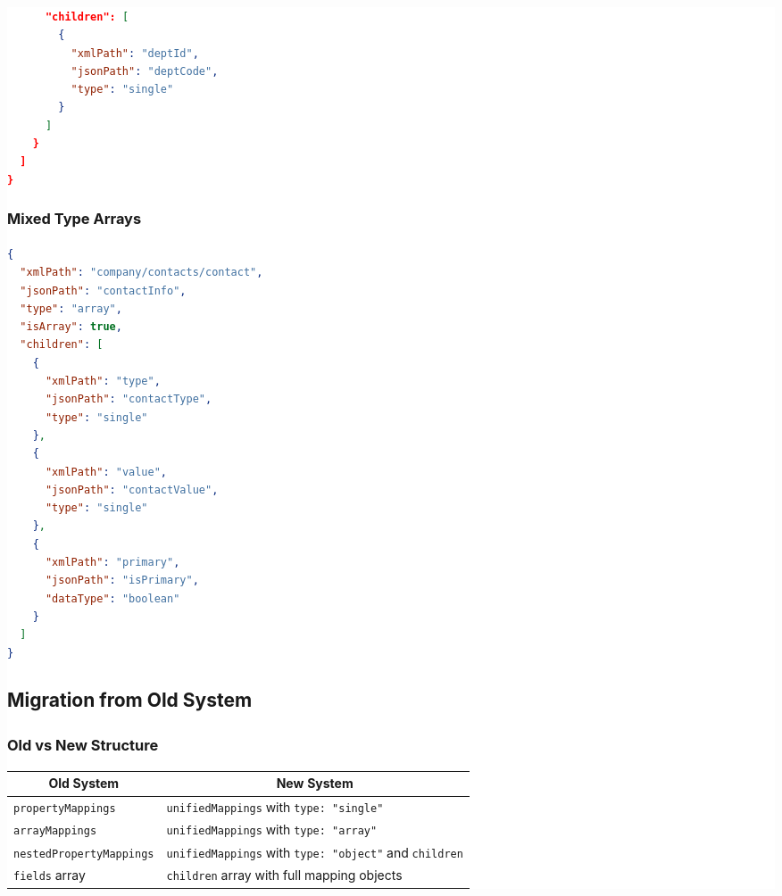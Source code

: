 ```json
      "children": [
        {
          "xmlPath": "deptId",
          "jsonPath": "deptCode",
          "type": "single"
        }
      ]
    }
  ]
}
```

### Mixed Type Arrays

```json
{
  "xmlPath": "company/contacts/contact",
  "jsonPath": "contactInfo",
  "type": "array",
  "isArray": true,
  "children": [
    {
      "xmlPath": "type",
      "jsonPath": "contactType",
      "type": "single"
    },
    {
      "xmlPath": "value",
      "jsonPath": "contactValue",
      "type": "single"
    },
    {
      "xmlPath": "primary",
      "jsonPath": "isPrimary",
      "dataType": "boolean"
    }
  ]
}
```

## Migration from Old System

### Old vs New Structure

| Old System | New System |
|------------|------------|
| `propertyMappings` | `unifiedMappings` with `type: "single"` |
| `arrayMappings` | `unifiedMappings` with `type: "array"` |
| `nestedPropertyMappings` | `unifiedMappings` with `type: "object"` and `children` |
| `fields` array | `children` array with full mapping objects |
